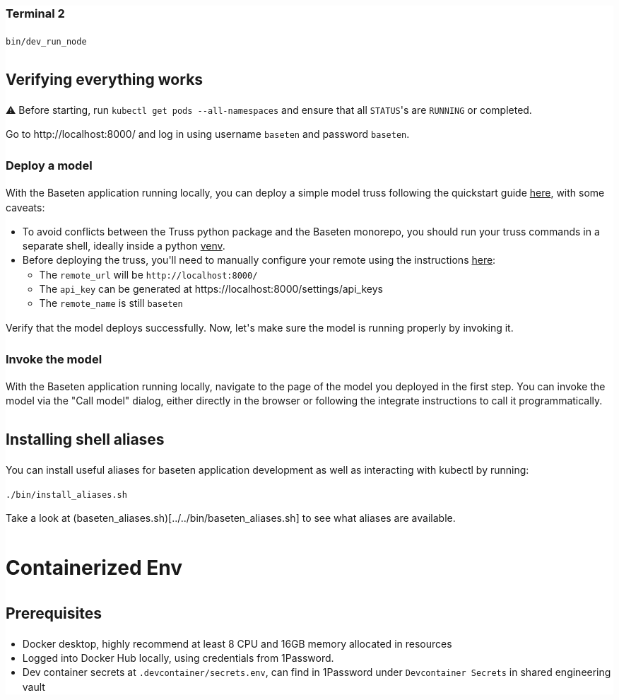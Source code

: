 ### Terminal 2

```sh
bin/dev_run_node
```

## Verifying everything works

⚠️ Before starting, run `kubectl get pods --all-namespaces` and ensure that all `STATUS`'s are `RUNNING` or completed.

Go to http://localhost:8000/ and log in using username `baseten` and password `baseten`.

### Deploy a model

With the Baseten application running locally, you can deploy a simple model truss following the quickstart guide [here](https://truss.baseten.co/quickstart), with some caveats:

- To avoid conflicts between the Truss python package and the Baseten monorepo, you should run your truss commands in a separate shell, ideally inside a python [venv](https://docs.python.org/3/library/venv.html).
- Before deploying the truss, you'll need to manually configure your remote using the instructions [here](https://truss.baseten.co/remotes/baseten#set-the-remote-manually):
  - The `remote_url` will be `http://localhost:8000/`
  - The `api_key` can be generated at https://localhost:8000/settings/api_keys
  - The `remote_name` is still `baseten`

Verify that the model deploys successfully. Now, let's make sure the model is running properly by invoking it.

### Invoke the model

With the Baseten application running locally, navigate to the page of the model you deployed in the first step. You can invoke the model via the "Call model" dialog, either directly in the browser or following the integrate instructions to call it programmatically.

## Installing shell aliases

You can install useful aliases for baseten application development as well as interacting with kubectl by running:

```
./bin/install_aliases.sh
```

Take a look at (baseten_aliases.sh)[../../bin/baseten_aliases.sh] to see what aliases are available.

# Containerized Env

## Prerequisites

- Docker desktop, highly recommend at least 8 CPU and 16GB memory allocated in resources
- Logged into Docker Hub locally, using credentials from 1Password.
- Dev container secrets at `.devcontainer/secrets.env`, can find in 1Password under `Devcontainer Secrets` in shared engineering vault
